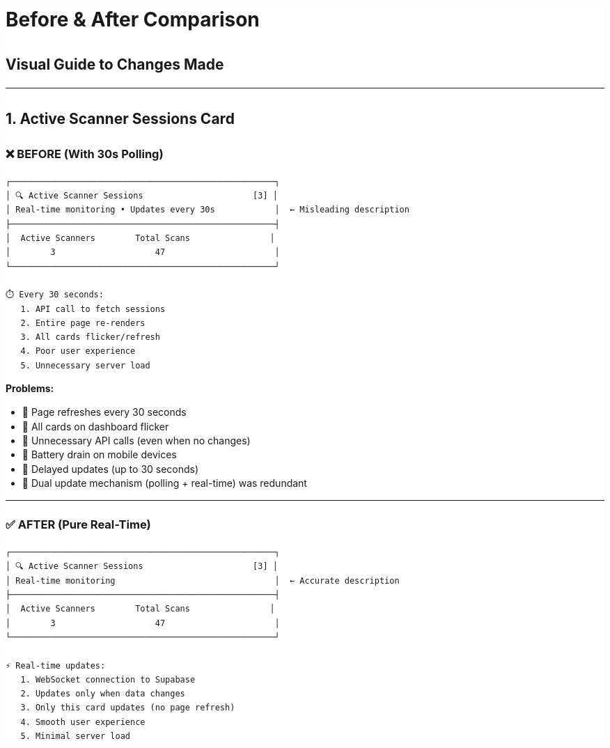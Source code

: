 # Before & After Comparison

## Visual Guide to Changes Made

---

## 1. Active Scanner Sessions Card

### ❌ BEFORE (With 30s Polling)

```
┌─────────────────────────────────────────────────────┐
│ 🔍 Active Scanner Sessions                      [3] │
│ Real-time monitoring • Updates every 30s            │  ← Misleading description
├─────────────────────────────────────────────────────┤
│  Active Scanners        Total Scans                │
│        3                    47                      │
└─────────────────────────────────────────────────────┘

⏱️ Every 30 seconds:
   1. API call to fetch sessions
   2. Entire page re-renders
   3. All cards flicker/refresh
   4. Poor user experience
   5. Unnecessary server load
```

**Problems:**
- 🔴 Page refreshes every 30 seconds
- 🔴 All cards on dashboard flicker
- 🔴 Unnecessary API calls (even when no changes)
- 🔴 Battery drain on mobile devices
- 🔴 Delayed updates (up to 30 seconds)
- 🔴 Dual update mechanism (polling + real-time) was redundant

---

### ✅ AFTER (Pure Real-Time)

```
┌─────────────────────────────────────────────────────┐
│ 🔍 Active Scanner Sessions                      [3] │
│ Real-time monitoring                                │  ← Accurate description
├─────────────────────────────────────────────────────┤
│  Active Scanners        Total Scans                │
│        3                    47                      │
└─────────────────────────────────────────────────────┘

⚡ Real-time updates:
   1. WebSocket connection to Supabase
   2. Updates only when data changes
   3. Only this card updates (no page refresh)
   4. Smooth user experience
   5. Minimal server load
```
